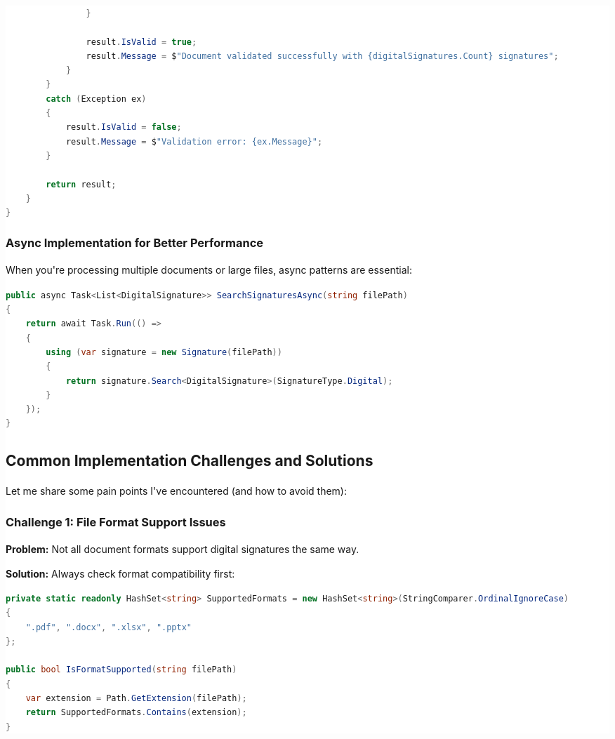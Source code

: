 ```csharp
                }
                
                result.IsValid = true;
                result.Message = $"Document validated successfully with {digitalSignatures.Count} signatures";
            }
        }
        catch (Exception ex)
        {
            result.IsValid = false;
            result.Message = $"Validation error: {ex.Message}";
        }
        
        return result;
    }
}
```

### Async Implementation for Better Performance

When you're processing multiple documents or large files, async patterns are essential:

```csharp
public async Task<List<DigitalSignature>> SearchSignaturesAsync(string filePath)
{
    return await Task.Run(() =>
    {
        using (var signature = new Signature(filePath))
        {
            return signature.Search<DigitalSignature>(SignatureType.Digital);
        }
    });
}
```

## Common Implementation Challenges and Solutions

Let me share some pain points I've encountered (and how to avoid them):

### Challenge 1: File Format Support Issues

**Problem:** Not all document formats support digital signatures the same way.

**Solution:** Always check format compatibility first:

```csharp
private static readonly HashSet<string> SupportedFormats = new HashSet<string>(StringComparer.OrdinalIgnoreCase)
{
    ".pdf", ".docx", ".xlsx", ".pptx"
};

public bool IsFormatSupported(string filePath)
{
    var extension = Path.GetExtension(filePath);
    return SupportedFormats.Contains(extension);
}
```
